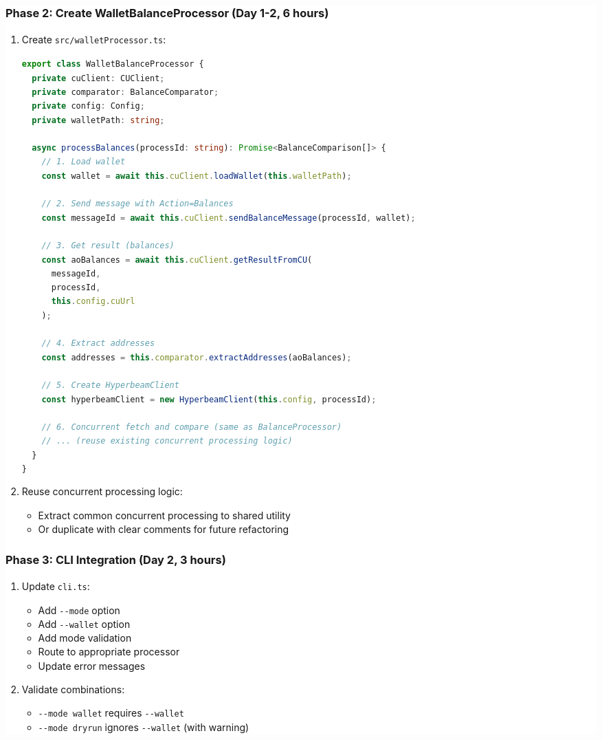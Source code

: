 ### Phase 2: Create WalletBalanceProcessor (Day 1-2, 6 hours)
1. Create `src/walletProcessor.ts`:
   ```typescript
   export class WalletBalanceProcessor {
     private cuClient: CUClient;
     private comparator: BalanceComparator;
     private config: Config;
     private walletPath: string;
   
     async processBalances(processId: string): Promise<BalanceComparison[]> {
       // 1. Load wallet
       const wallet = await this.cuClient.loadWallet(this.walletPath);
       
       // 2. Send message with Action=Balances
       const messageId = await this.cuClient.sendBalanceMessage(processId, wallet);
       
       // 3. Get result (balances)
       const aoBalances = await this.cuClient.getResultFromCU(
         messageId, 
         processId, 
         this.config.cuUrl
       );
       
       // 4. Extract addresses
       const addresses = this.comparator.extractAddresses(aoBalances);
       
       // 5. Create HyperbeamClient
       const hyperbeamClient = new HyperbeamClient(this.config, processId);
       
       // 6. Concurrent fetch and compare (same as BalanceProcessor)
       // ... (reuse existing concurrent processing logic)
     }
   }
   ```

2. Reuse concurrent processing logic:
   - Extract common concurrent processing to shared utility
   - Or duplicate with clear comments for future refactoring

### Phase 3: CLI Integration (Day 2, 3 hours)
1. Update `cli.ts`:
   - Add `--mode` option
   - Add `--wallet` option
   - Add mode validation
   - Route to appropriate processor
   - Update error messages

2. Validate combinations:
   - `--mode wallet` requires `--wallet`
   - `--mode dryrun` ignores `--wallet` (with warning)
